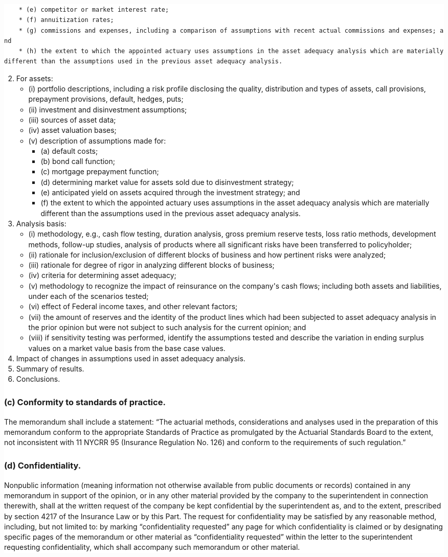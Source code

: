         * (e) competitor or market interest rate;
        * (f) annuitization rates;
        * (g) commissions and expenses, including a comparison of assumptions with recent actual commissions and expenses; and
        * (h) the extent to which the appointed actuary uses assumptions in the asset adequacy analysis which are materially different than the assumptions used in the previous asset adequacy analysis.
2) For assets:
    * (i) portfolio descriptions, including a risk profile disclosing the quality, distribution and types of assets, call provisions, prepayment provisions, default, hedges, puts;
    * (ii) investment and disinvestment assumptions;
    * (iii) sources of asset data;
    * (iv) asset valuation bases;
    * (v) description of assumptions made for:
        * (a) default costs;
        * (b) bond call function;
        * (c) mortgage prepayment function;
        * (d) determining market value for assets sold due to disinvestment strategy;
        * (e) anticipated yield on assets acquired through the investment strategy; and
        * (f) the extent to which the appointed actuary uses assumptions in the asset adequacy analysis which are materially different than the assumptions used in the previous asset adequacy analysis.
3) Analysis basis:
    * (i) methodology, e.g., cash flow testing, duration analysis, gross premium reserve tests, loss ratio methods, development methods, follow-up studies, analysis of products where all significant risks have been transferred to policyholder;
    * (ii) rationale for inclusion/exclusion of different blocks of business and how pertinent risks were analyzed;
    * (iii) rationale for degree of rigor in analyzing different blocks of business;
    * (iv) criteria for determining asset adequacy;
    * (v) methodology to recognize the impact of reinsurance on the company's cash flows; including both assets and liabilities, under each of the scenarios tested;
    * (vi) effect of Federal income taxes, and other relevant factors;
    * (vii) the amount of reserves and the identity of the product lines which had been subjected to asset adequacy analysis in the prior opinion but were not subject to such analysis for the current opinion; and
    * (viii) if sensitivity testing was performed, identify the assumptions tested and describe the variation in ending surplus values on a market value basis from the base case values.
4) Impact of changes in assumptions used in asset adequacy analysis.
5) Summary of results.
6) Conclusions.
### (c) Conformity to standards of practice.
The memorandum shall include a statement:
“The actuarial methods, considerations and analyses used in the preparation of this memorandum conform to the appropriate Standards of Practice as promulgated by the Actuarial Standards Board to the extent, not inconsistent with 11 NYCRR 95 (Insurance Regulation No. 126) and conform to the requirements of such regulation.”
### (d) Confidentiality.
Nonpublic information (meaning information not otherwise available from public documents or records) contained in any memorandum in support of the opinion, or in any other material provided by the company to the superintendent in connection therewith, shall at the written request of the company be kept confidential by the superintendent as, and to the extent, prescribed by section 4217 of the Insurance Law or by this Part. The request for confidentiality may be satisfied by any reasonable method, including, but not limited to: by marking “confidentiality requested” any page for which confidentiality is claimed or by designating specific pages of the memorandum or other material as “confidentiality requested” within the letter to the superintendent requesting confidentiality, which shall accompany such memorandum or other material.
